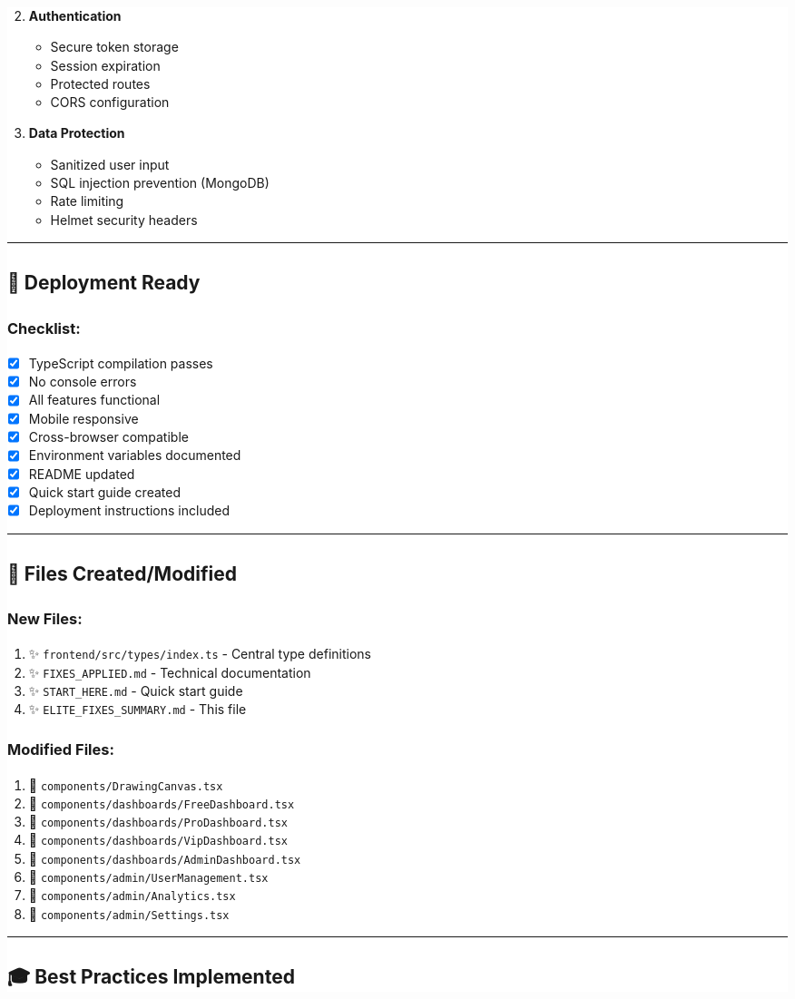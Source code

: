 2. **Authentication**
   - Secure token storage
   - Session expiration
   - Protected routes
   - CORS configuration

3. **Data Protection**
   - Sanitized user input
   - SQL injection prevention (MongoDB)
   - Rate limiting
   - Helmet security headers

---

## 🚀 Deployment Ready

### Checklist:
- [x] TypeScript compilation passes
- [x] No console errors
- [x] All features functional
- [x] Mobile responsive
- [x] Cross-browser compatible
- [x] Environment variables documented
- [x] README updated
- [x] Quick start guide created
- [x] Deployment instructions included

---

## 📝 Files Created/Modified

### New Files:
1. ✨ `frontend/src/types/index.ts` - Central type definitions
2. ✨ `FIXES_APPLIED.md` - Technical documentation
3. ✨ `START_HERE.md` - Quick start guide
4. ✨ `ELITE_FIXES_SUMMARY.md` - This file

### Modified Files:
1. 🔧 `components/DrawingCanvas.tsx`
2. 🔧 `components/dashboards/FreeDashboard.tsx`
3. 🔧 `components/dashboards/ProDashboard.tsx`
4. 🔧 `components/dashboards/VipDashboard.tsx`
5. 🔧 `components/dashboards/AdminDashboard.tsx`
6. 🔧 `components/admin/UserManagement.tsx`
7. 🔧 `components/admin/Analytics.tsx`
8. 🔧 `components/admin/Settings.tsx`

---

## 🎓 Best Practices Implemented
